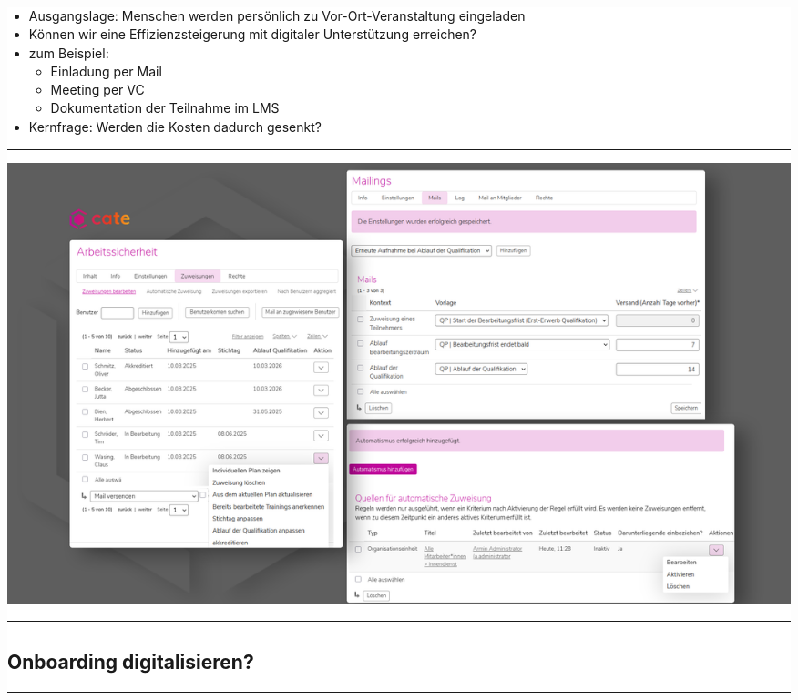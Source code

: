 * Ausgangslage: Menschen werden persönlich zu Vor-Ort-Veranstaltung eingeladen
* Können wir eine Effizienzsteigerung mit digitaler Unterstützung erreichen?
* zum Beispiel:
    - Einladung per Mail
    - Meeting per VC
    - Dokumentation der Teilnahme im LMS
* Kernfrage: Werden die Kosten dadurch gesenkt?

---

![bg](img/cate_pflicht_comp.png)

---



## **Onboarding digitalisieren?**

---
